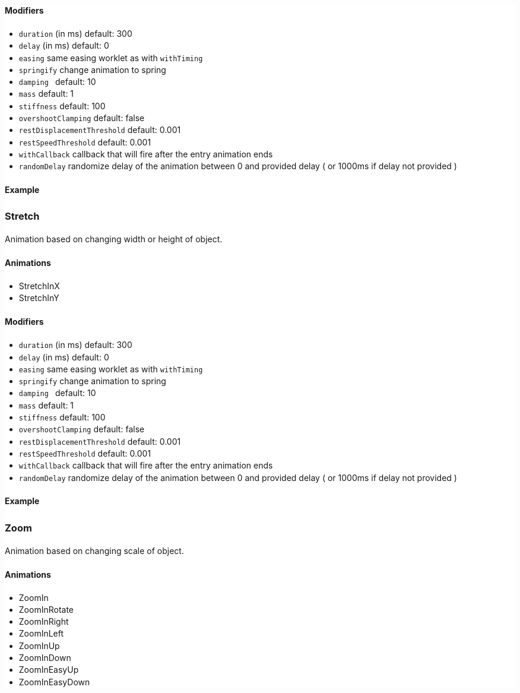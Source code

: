#### Modifiers
* `duration` (in ms) default: 300
* `delay` (in ms) default: 0
* `easing` same easing worklet as with `withTiming`
* `springify` change animation to spring
* `damping ` default: 10
* `mass` default: 1
* `stiffness` default: 100
* `overshootClamping` default: false
* `restDisplacementThreshold` default: 0.001
* `restSpeedThreshold` default: 0.001
* `withCallback` callback that will fire after the entry animation ends
* `randomDelay` randomize delay of the animation between 0 and provided delay ( or 1000ms if delay not provided )

#### Example
<video src="https://user-images.githubusercontent.com/36106620/120317406-deb71200-c2de-11eb-8dee-c658a4e1e47a.mov" controls="controls" muted="muted"></video>

### Stretch

Animation based on changing width or height of object.

#### Animations
- StretchInX
- StretchInY

#### Modifiers
* `duration` (in ms) default: 300
* `delay` (in ms) default: 0
* `easing` same easing worklet as with `withTiming`
* `springify` change animation to spring
* `damping ` default: 10
* `mass` default: 1
* `stiffness` default: 100
* `overshootClamping` default: false
* `restDisplacementThreshold` default: 0.001
* `restSpeedThreshold` default: 0.001
* `withCallback` callback that will fire after the entry animation ends
* `randomDelay` randomize delay of the animation between 0 and provided delay ( or 1000ms if delay not provided )

#### Example
<video src="https://user-images.githubusercontent.com/36106620/120317473-f42c3c00-c2de-11eb-8772-b366c2ddde7f.mov" controls="controls" muted="muted"></video>

### Zoom

Animation based on changing scale of object.

#### Animations
- ZoomIn
- ZoomInRotate
- ZoomInRight
- ZoomInLeft
- ZoomInUp
- ZoomInDown
- ZoomInEasyUp
- ZoomInEasyDown

